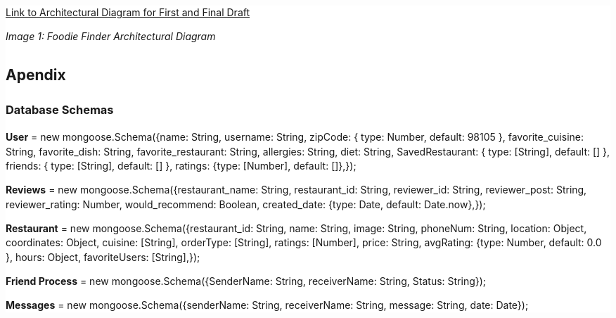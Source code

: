 [Link to Architectural Diagram for First and Final Draft](https://miro.com/app/board/uXjVNSe6MdA=/?share_link_id=328684345020)

*Image 1: Foodie Finder Architectural Diagram*


## Apendix
### Database Schemas
**User** = new mongoose.Schema({name: String, username: String, zipCode: { type: Number, default: 98105 }, favorite_cuisine: String, favorite_dish: String, favorite_restaurant: String, allergies: String, diet: String, SavedRestaurant: { type: [String], default: [] }, friends: { type: [String], default: [] }, ratings: {type: [Number], default: []},});

**Reviews** = new mongoose.Schema({restaurant_name: String, restaurant_id: String, reviewer_id: String, reviewer_post: String, reviewer_rating: Number, would_recommend: Boolean, created_date: {type: Date, default: Date.now},});

**Restaurant** = new mongoose.Schema({restaurant_id: String, name: String, image: String, phoneNum: String, location: Object, coordinates: Object, cuisine: [String], orderType: [String], ratings: [Number], price: String, avgRating: {type: Number, default: 0.0 }, hours: Object, favoriteUsers: [String],});

**Friend Process** = new mongoose.Schema({SenderName: String, receiverName: String, Status: String});

**Messages** = new mongoose.Schema({senderName: String, receiverName: String, message: String, date: Date});
